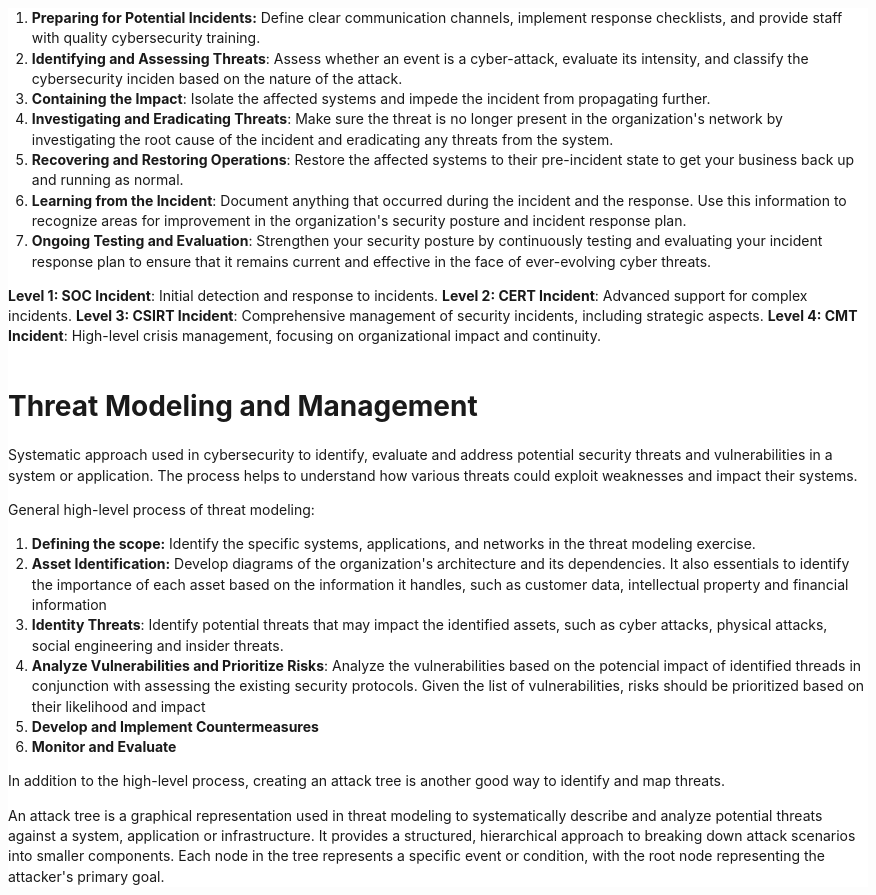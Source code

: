1. **Preparing for Potential Incidents:** Define clear communication channels, implement response checklists, and provide staff with quality cybersecurity training.
2. **Identifying and Assessing Threats**: Assess whether an event is a cyber-attack, evaluate its intensity, and classify the cybersecurity inciden based on the nature of the attack.
3. **Containing the Impact**: Isolate the affected systems and impede the incident from propagating further.
4. **Investigating and Eradicating Threats**: Make sure the threat is no longer present in the organization's network by investigating the root cause of the incident and eradicating any threats from the system.
5. **Recovering and Restoring Operations**: Restore the affected systems to their pre-incident state to get your business back up and running as normal.
6. **Learning from the Incident**: Document anything that occurred during the incident and the response. Use this information to recognize areas for improvement in the organization's security posture and incident response plan.
7. **Ongoing Testing and Evaluation**: Strengthen your security posture by continuously testing and evaluating your incident response plan to ensure that it remains current and effective in the face of ever-evolving cyber threats.

**Level 1: SOC Incident**: Initial detection and response to incidents.
**Level 2: CERT Incident**: Advanced support for complex incidents.
**Level 3: CSIRT Incident**: Comprehensive management of security incidents, including strategic aspects.
**Level 4: CMT Incident**: High-level crisis management, focusing on organizational impact and continuity.
# Threat Modeling and Management

Systematic approach used in cybersecurity to identify, evaluate and address potential security threats and vulnerabilities in a system or application. The process helps to understand how various threats could exploit weaknesses and impact their systems.

General high-level process of threat modeling:
1. **Defining the scope:** Identify the specific systems, applications, and networks in the threat modeling exercise.
2. **Asset Identification:** Develop diagrams of the organization's architecture and its dependencies. It also essentials to identify the importance of each asset based on the information it handles, such as customer data, intellectual property and financial information
3. **Identity Threats**: Identify potential threats that may impact the identified assets, such as cyber attacks, physical attacks, social engineering and insider threats.
4. **Analyze Vulnerabilities and Prioritize Risks**: Analyze the vulnerabilities based on the potencial impact of identified threads in conjunction with assessing the existing security protocols. Given the list of vulnerabilities, risks should be prioritized based on their likelihood and impact
5. **Develop and Implement Countermeasures**
6. **Monitor and Evaluate**

In addition to the high-level process, creating an attack tree is another good way to identify and map threats.

An attack tree is a graphical representation used in threat modeling to systematically describe and analyze potential threats against a system, application or infrastructure. It provides a structured, hierarchical approach to breaking down attack scenarios into smaller components. Each node in the tree represents a specific event or condition, with the root node representing the attacker's primary goal.
